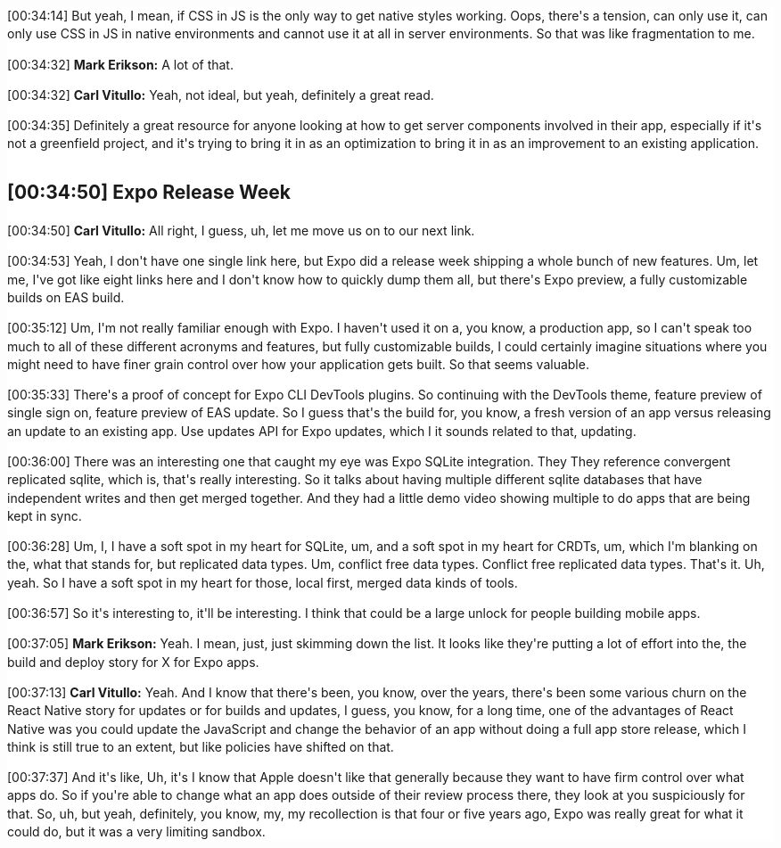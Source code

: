 [00:34:14] But yeah, I mean, if CSS in JS is the only way to get native styles working. Oops, there's a tension, can only use it, can only use CSS in JS in native environments and cannot use it at all in server environments. So that was like fragmentation to me. 

[00:34:32] **Mark Erikson:** A lot of that. 

[00:34:32] **Carl Vitullo:** Yeah, not ideal, but yeah, definitely a great read.

[00:34:35] Definitely a great resource for anyone looking at how to get server components involved in their app, especially if it's not a greenfield project, and it's trying to bring it in as an optimization to bring it in as an improvement to an existing application. 


## [00:34:50] Expo Release Week

[00:34:50] **Carl Vitullo:** All right, I guess, uh, let me move us on to our next link.

[00:34:53] Yeah, I don't have one single link here, but Expo did a release week shipping a whole bunch of new features. Um, let me, I've got like eight links here and I don't know how to quickly dump them all, but there's Expo preview, a fully customizable builds on EAS build. 

[00:35:12] Um, I'm not really familiar enough with Expo. I haven't used it on a, you know, a production app, so I can't speak too much to all of these different acronyms and features, but fully customizable builds, I could certainly imagine situations where you might need to have finer grain control over how your application gets built. So that seems valuable.

[00:35:33] There's a proof of concept for Expo CLI DevTools plugins. So continuing with the DevTools theme, feature preview of single sign on, feature preview of EAS update. So I guess that's the build for, you know, a fresh version of an app versus releasing an update to an existing app. Use updates API for Expo updates, which I it sounds related to that, updating.

[00:36:00] There was an interesting one that caught my eye was Expo SQLite integration. They They reference convergent replicated sqlite, which is, that's really interesting. So it talks about having multiple different sqlite databases that have independent writes and then get merged together. And they had a little demo video showing multiple to do apps that are being kept in sync.

[00:36:28] Um, I, I have a soft spot in my heart for SQLite, um, and a soft spot in my heart for CRDTs, um, which I'm blanking on the, what that stands for, but replicated data types. Um, conflict free data types. Conflict free replicated data types. That's it. Uh, yeah. So I have a soft spot in my heart for those, local first, merged data kinds of tools.

[00:36:57] So it's interesting to, it'll be interesting. I think that could be a large unlock for people building mobile apps. 

[00:37:05] **Mark Erikson:** Yeah. I mean, just, just skimming down the list. It looks like they're putting a lot of effort into the, the build and deploy story for X for Expo apps. 

[00:37:13] **Carl Vitullo:** Yeah. And I know that there's been, you know, over the years, there's been some various churn on the React Native story for updates or for builds and updates, I guess, you know, for a long time, one of the advantages of React Native was you could update the JavaScript and change the behavior of an app without doing a full app store release, which I think is still true to an extent, but like policies have shifted on that.

[00:37:37] And it's like, Uh, it's I know that Apple doesn't like that generally because they want to have firm control over what apps do. So if you're able to change what an app does outside of their review process there, they look at you suspiciously for that. So, uh, but yeah, definitely, you know, my, my recollection is that four or five years ago, Expo was really great for what it could do, but it was a very limiting sandbox.
